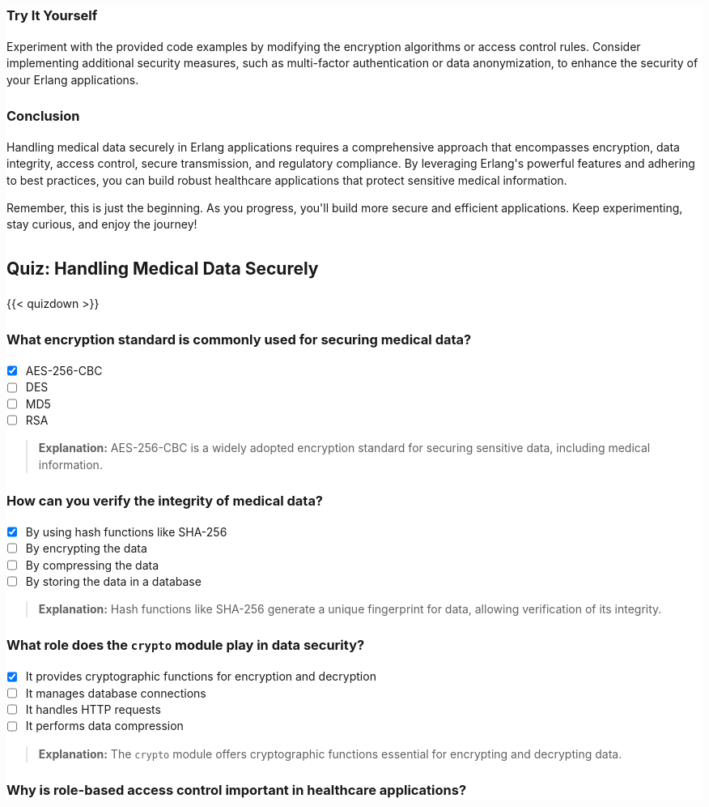 ### Try It Yourself

Experiment with the provided code examples by modifying the encryption algorithms or access control rules. Consider implementing additional security measures, such as multi-factor authentication or data anonymization, to enhance the security of your Erlang applications.

### Conclusion

Handling medical data securely in Erlang applications requires a comprehensive approach that encompasses encryption, data integrity, access control, secure transmission, and regulatory compliance. By leveraging Erlang's powerful features and adhering to best practices, you can build robust healthcare applications that protect sensitive medical information.

Remember, this is just the beginning. As you progress, you'll build more secure and efficient applications. Keep experimenting, stay curious, and enjoy the journey!

## Quiz: Handling Medical Data Securely

{{< quizdown >}}

### What encryption standard is commonly used for securing medical data?

- [x] AES-256-CBC
- [ ] DES
- [ ] MD5
- [ ] RSA

> **Explanation:** AES-256-CBC is a widely adopted encryption standard for securing sensitive data, including medical information.

### How can you verify the integrity of medical data?

- [x] By using hash functions like SHA-256
- [ ] By encrypting the data
- [ ] By compressing the data
- [ ] By storing the data in a database

> **Explanation:** Hash functions like SHA-256 generate a unique fingerprint for data, allowing verification of its integrity.

### What role does the `crypto` module play in data security?

- [x] It provides cryptographic functions for encryption and decryption
- [ ] It manages database connections
- [ ] It handles HTTP requests
- [ ] It performs data compression

> **Explanation:** The `crypto` module offers cryptographic functions essential for encrypting and decrypting data.

### Why is role-based access control important in healthcare applications?
